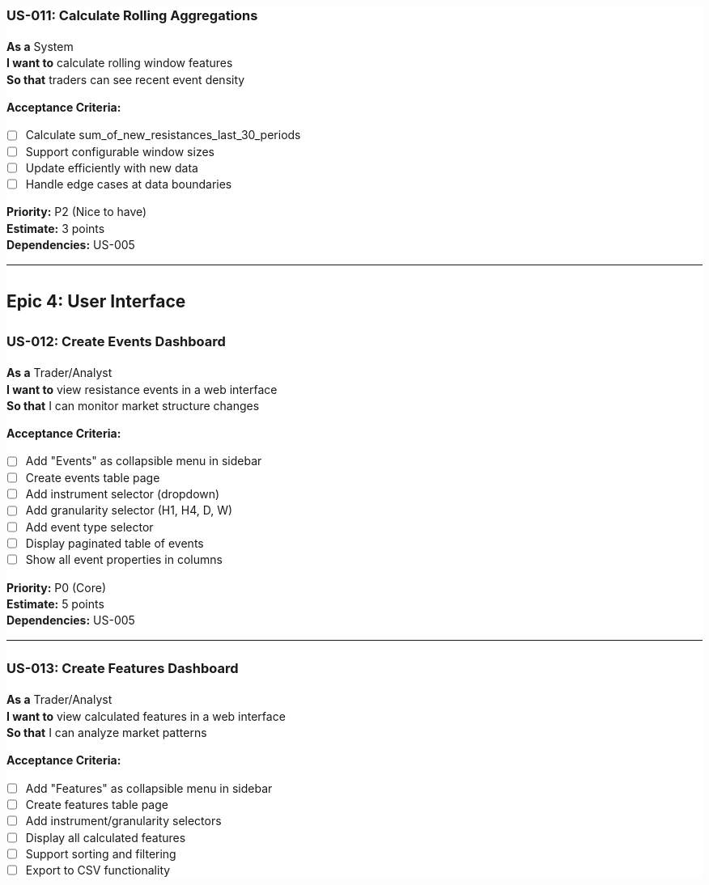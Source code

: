 
### US-011: Calculate Rolling Aggregations
**As a** System  
**I want to** calculate rolling window features  
**So that** traders can see recent event density

**Acceptance Criteria:**
- [ ] Calculate sum_of_new_resistances_last_30_periods
- [ ] Support configurable window sizes
- [ ] Update efficiently with new data
- [ ] Handle edge cases at data boundaries

**Priority:** P2 (Nice to have)  
**Estimate:** 3 points  
**Dependencies:** US-005  

---

## Epic 4: User Interface

### US-012: Create Events Dashboard
**As a** Trader/Analyst  
**I want to** view resistance events in a web interface  
**So that** I can monitor market structure changes

**Acceptance Criteria:**
- [ ] Add "Events" as collapsible menu in sidebar
- [ ] Create events table page
- [ ] Add instrument selector (dropdown)
- [ ] Add granularity selector (H1, H4, D, W)
- [ ] Add event type selector
- [ ] Display paginated table of events
- [ ] Show all event properties in columns

**Priority:** P0 (Core)  
**Estimate:** 5 points  
**Dependencies:** US-005  

---

### US-013: Create Features Dashboard
**As a** Trader/Analyst  
**I want to** view calculated features in a web interface  
**So that** I can analyze market patterns

**Acceptance Criteria:**
- [ ] Add "Features" as collapsible menu in sidebar
- [ ] Create features table page
- [ ] Add instrument/granularity selectors
- [ ] Display all calculated features
- [ ] Support sorting and filtering
- [ ] Export to CSV functionality
